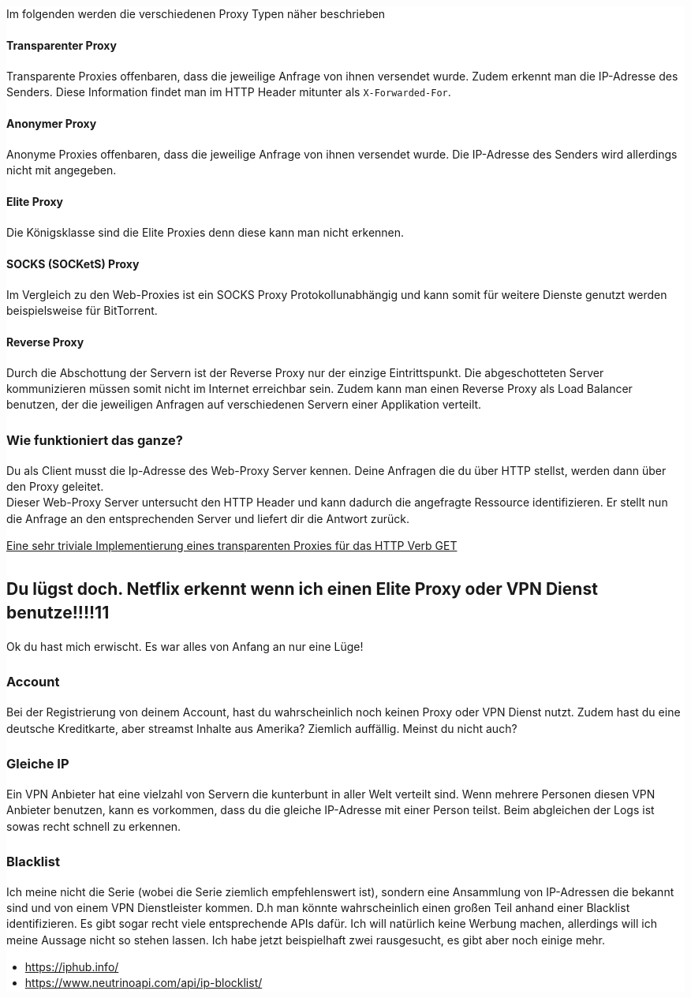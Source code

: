 Im folgenden werden die verschiedenen Proxy Typen näher beschrieben
#### Transparenter Proxy
Transparente Proxies offenbaren, dass die jeweilige Anfrage von ihnen versendet wurde. 
Zudem erkennt man die IP-Adresse des Senders. Diese Information findet man im HTTP Header mitunter als ``X-Forwarded-For``.

#### Anonymer Proxy
Anonyme Proxies offenbaren, dass die jeweilige Anfrage von ihnen versendet wurde. 
Die IP-Adresse des Senders wird allerdings nicht mit angegeben.

#### Elite Proxy
Die Königsklasse sind die Elite Proxies denn diese kann man nicht erkennen.

#### SOCKS (SOCKetS) Proxy
Im Vergleich zu den Web-Proxies ist ein SOCKS Proxy Protokollunabhängig und kann somit für weitere Dienste genutzt werden beispielsweise für BitTorrent.

#### Reverse Proxy
Durch die Abschottung der Servern ist der Reverse Proxy nur der einzige Eintrittspunkt.
Die abgeschotteten Server kommunizieren müssen somit nicht im Internet erreichbar sein. 
Zudem kann man einen Reverse Proxy als Load Balancer benutzen, der die jeweiligen Anfragen auf verschiedenen Servern einer Applikation verteilt.

### Wie funktioniert das ganze?
Du als Client musst die Ip-Adresse des Web-Proxy Server kennen.
Deine Anfragen die du über HTTP stellst, werden dann über den Proxy geleitet.  
Dieser Web-Proxy Server untersucht den HTTP Header und kann dadurch die angefragte Ressource identifizieren.
Er stellt nun die Anfrage an den entsprechenden Server und liefert dir die Antwort zurück.

[Eine sehr triviale Implementierung eines transparenten Proxies für das HTTP Verb GET](#eine-sehr-triviale-implementierung-eines-transparenten-proxies-fr-das-http-verb-get)

## Du lügst doch. Netflix erkennt wenn ich einen Elite Proxy oder VPN Dienst benutze!!!!11
Ok du hast mich erwischt. Es war alles von Anfang an nur eine Lüge!

### Account
Bei der Registrierung von deinem Account, hast du wahrscheinlich noch keinen Proxy oder VPN Dienst nutzt. 
Zudem hast du eine deutsche Kreditkarte, aber streamst Inhalte aus Amerika? Ziemlich auffällig. Meinst du nicht auch?

### Gleiche IP
Ein VPN Anbieter hat eine vielzahl von Servern die kunterbunt in aller Welt verteilt sind. 
Wenn mehrere Personen diesen VPN Anbieter benutzen, kann es vorkommen, dass du die gleiche IP-Adresse mit einer Person teilst. 
Beim abgleichen der Logs ist sowas recht schnell zu erkennen.

### Blacklist
Ich meine nicht die Serie (wobei die Serie ziemlich empfehlenswert ist), 
sondern eine Ansammlung von IP-Adressen die bekannt sind und von einem VPN Dienstleister kommen.
D.h man könnte wahrscheinlich einen großen Teil anhand einer Blacklist identifizieren. 
Es gibt sogar recht viele entsprechende APIs dafür.
Ich will natürlich keine Werbung machen, allerdings will ich meine Aussage nicht so stehen lassen. 
Ich habe jetzt beispielhaft zwei rausgesucht, es gibt aber noch einige mehr.
* https://iphub.info/
* https://www.neutrinoapi.com/api/ip-blocklist/
